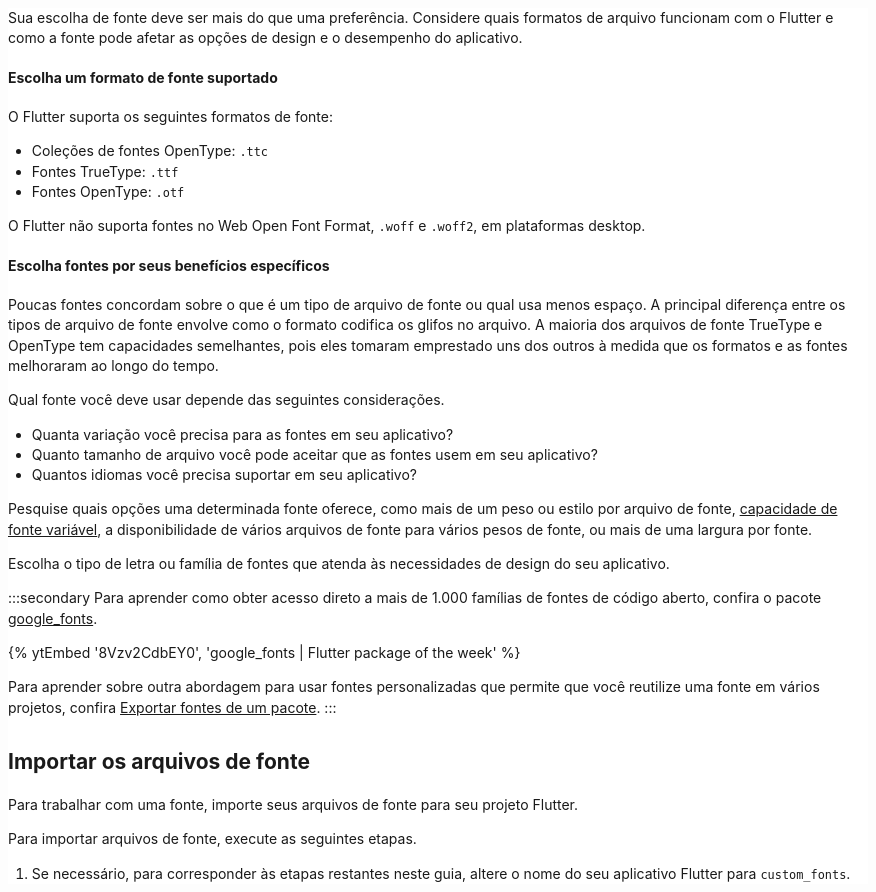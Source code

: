 Sua escolha de fonte deve ser mais do que uma preferência.
Considere quais formatos de arquivo funcionam com o Flutter e
como a fonte pode afetar as opções de design e o desempenho do aplicativo.

#### Escolha um formato de fonte suportado

O Flutter suporta os seguintes formatos de fonte:

* Coleções de fontes OpenType: `.ttc`
* Fontes TrueType: `.ttf`
* Fontes OpenType: `.otf`

O Flutter não suporta fontes no Web Open Font Format,
`.woff` e `.woff2`, em plataformas desktop.

#### Escolha fontes por seus benefícios específicos

Poucas fontes concordam sobre o que é um tipo de arquivo de fonte ou qual usa menos espaço.
A principal diferença entre os tipos de arquivo de fonte envolve como o formato
codifica os glifos no arquivo.
A maioria dos arquivos de fonte TrueType e OpenType tem capacidades semelhantes, pois eles
tomaram emprestado uns dos outros à medida que os formatos e as fontes melhoraram ao longo do tempo.

Qual fonte você deve usar depende das seguintes considerações.

* Quanta variação você precisa para as fontes em seu aplicativo?
* Quanto tamanho de arquivo você pode aceitar que as fontes usem em seu aplicativo?
* Quantos idiomas você precisa suportar em seu aplicativo?

Pesquise quais opções uma determinada fonte oferece,
como mais de um peso ou estilo por arquivo de fonte,
[capacidade de fonte variável][variable-fonts],
a disponibilidade de vários arquivos de fonte para vários pesos de fonte,
ou mais de uma largura por fonte.

Escolha o tipo de letra ou família de fontes que atenda às necessidades de design do seu aplicativo.

:::secondary
Para aprender como obter acesso direto a mais de 1.000 famílias de fontes de código aberto,
confira o pacote [google_fonts][].

{% ytEmbed '8Vzv2CdbEY0', 'google_fonts | Flutter package of the week' %}

Para aprender sobre outra abordagem para usar fontes personalizadas que permite que você
reutilize uma fonte em vários projetos,
confira [Exportar fontes de um pacote][].
:::

## Importar os arquivos de fonte

Para trabalhar com uma fonte, importe seus arquivos de fonte para seu projeto Flutter.

Para importar arquivos de fonte, execute as seguintes etapas.

1. Se necessário, para corresponder às etapas restantes neste guia,
   altere o nome do seu aplicativo Flutter para `custom_fonts`.


[set up your Flutter environment]: /get-started/install
[new-flutter-app]: /get-started/test-drive
[variable-fonts]: https://fonts.google.com/knowledge/introducing_type/introducing_variable_fonts
[Exportar fontes de um pacote]: /cookbook/design/package-fonts
[`fontFamily`]: {{site.api}}/flutter/painting/TextStyle/fontFamily.html
[fontStyle property]: {{site.api}}/flutter/painting/TextStyle/fontStyle.html
[`FontStyle`]: {{site.api}}/flutter/dart-ui/FontStyle.html
[fontWeight property]: {{site.api}}/flutter/painting/TextStyle/fontWeight.html
[`FontWeight`]: {{site.api}}/flutter/dart-ui/FontWeight-class.html
[Google Fonts]: https://fonts.google.com
[google_fonts]: {{site.pub-pkg}}/google_fonts
[`TextStyle`]: {{site.api}}/flutter/painting/TextStyle-class.html
[Usando Temas para compartilhar cores e estilos de fonte]: /cookbook/design/themes